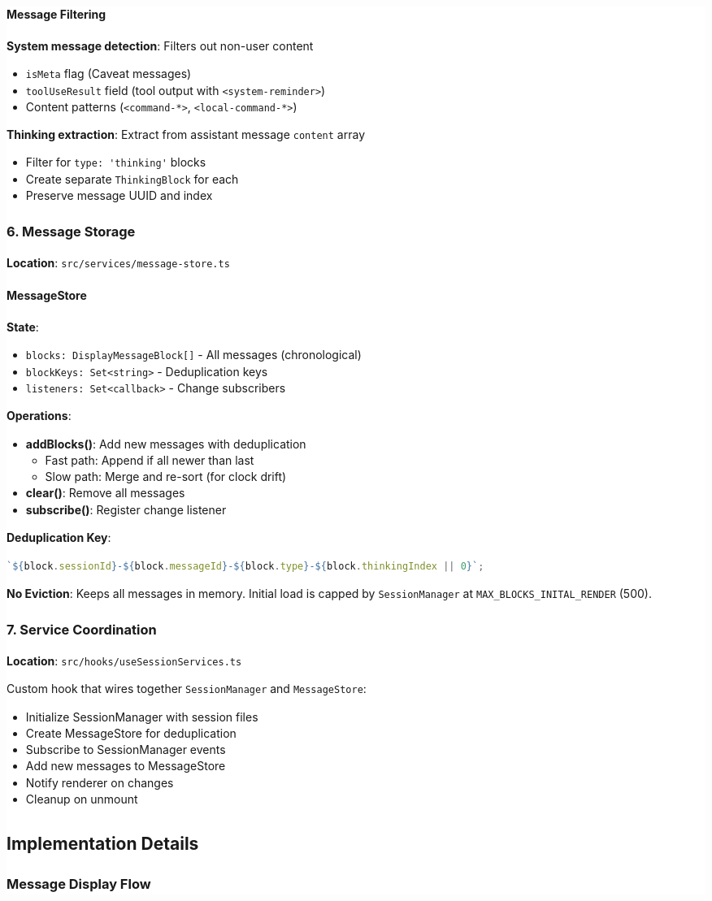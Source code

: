 #### Message Filtering

**System message detection**: Filters out non-user content
- `isMeta` flag (Caveat messages)
- `toolUseResult` field (tool output with `<system-reminder>`)
- Content patterns (`<command-*>`, `<local-command-*>`)

**Thinking extraction**: Extract from assistant message `content` array
- Filter for `type: 'thinking'` blocks
- Create separate `ThinkingBlock` for each
- Preserve message UUID and index

### 6. Message Storage

**Location**: `src/services/message-store.ts`

#### MessageStore

**State**:
- `blocks: DisplayMessageBlock[]` - All messages (chronological)
- `blockKeys: Set<string>` - Deduplication keys
- `listeners: Set<callback>` - Change subscribers

**Operations**:
- **addBlocks()**: Add new messages with deduplication
  - Fast path: Append if all newer than last
  - Slow path: Merge and re-sort (for clock drift)
- **clear()**: Remove all messages
- **subscribe()**: Register change listener

**Deduplication Key**:
```typescript
`${block.sessionId}-${block.messageId}-${block.type}-${block.thinkingIndex || 0}`;
```

**No Eviction**: Keeps all messages in memory. Initial load is capped by `SessionManager` at `MAX_BLOCKS_INITAL_RENDER` (500).

### 7. Service Coordination

**Location**: `src/hooks/useSessionServices.ts`

Custom hook that wires together `SessionManager` and `MessageStore`:

- Initialize SessionManager with session files
- Create MessageStore for deduplication
- Subscribe to SessionManager events
- Add new messages to MessageStore
- Notify renderer on changes
- Cleanup on unmount

## Implementation Details

### Message Display Flow
